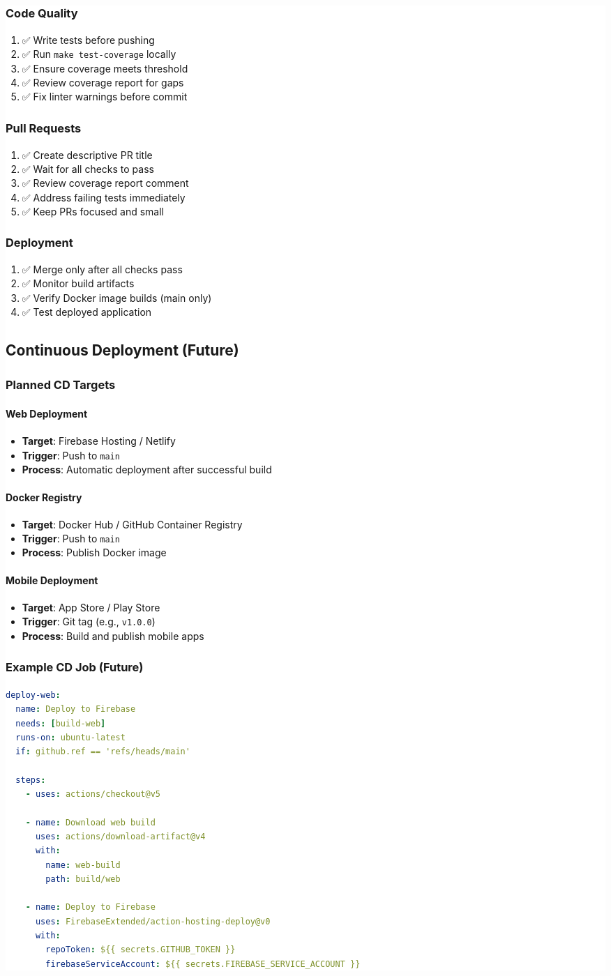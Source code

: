 ### Code Quality
1. ✅ Write tests before pushing
2. ✅ Run `make test-coverage` locally
3. ✅ Ensure coverage meets threshold
4. ✅ Review coverage report for gaps
5. ✅ Fix linter warnings before commit

### Pull Requests
1. ✅ Create descriptive PR title
2. ✅ Wait for all checks to pass
3. ✅ Review coverage report comment
4. ✅ Address failing tests immediately
5. ✅ Keep PRs focused and small

### Deployment
1. ✅ Merge only after all checks pass
2. ✅ Monitor build artifacts
3. ✅ Verify Docker image builds (main only)
4. ✅ Test deployed application

## Continuous Deployment (Future)

### Planned CD Targets

#### Web Deployment
- **Target**: Firebase Hosting / Netlify
- **Trigger**: Push to `main`
- **Process**: Automatic deployment after successful build

#### Docker Registry
- **Target**: Docker Hub / GitHub Container Registry
- **Trigger**: Push to `main`
- **Process**: Publish Docker image

#### Mobile Deployment
- **Target**: App Store / Play Store
- **Trigger**: Git tag (e.g., `v1.0.0`)
- **Process**: Build and publish mobile apps

### Example CD Job (Future)

```yaml
deploy-web:
  name: Deploy to Firebase
  needs: [build-web]
  runs-on: ubuntu-latest
  if: github.ref == 'refs/heads/main'

  steps:
    - uses: actions/checkout@v5

    - name: Download web build
      uses: actions/download-artifact@v4
      with:
        name: web-build
        path: build/web

    - name: Deploy to Firebase
      uses: FirebaseExtended/action-hosting-deploy@v0
      with:
        repoToken: ${{ secrets.GITHUB_TOKEN }}
        firebaseServiceAccount: ${{ secrets.FIREBASE_SERVICE_ACCOUNT }}
```